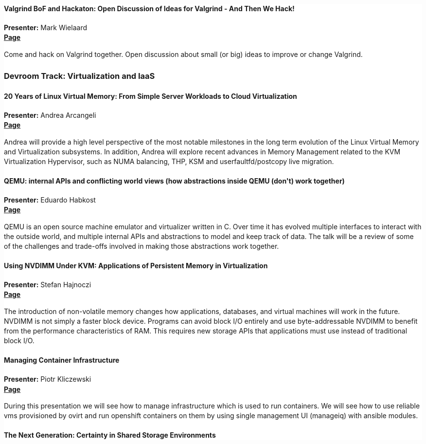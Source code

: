 #### Valgrind BoF and Hackaton: Open Discussion of Ideas for Valgrind - And Then We Hack!

**Presenter:** Mark Wielaard<br>
[**Page**](https://fosdem.org/2017/schedule/event/valgrind_hackaton/)

Come and hack on Valgrind together. Open discussion about small (or big) ideas to improve or change Valgrind.

### Devroom Track: Virtualization and IaaS

#### 20 Years of Linux Virtual Memory: From Simple Server Workloads to Cloud Virtualization

**Presenter:** Andrea Arcangeli<br>
[**Page**](https://fosdem.org/2017/schedule/event/iaas_20yealin/)

Andrea will provide a high level perspective of the most notable milestones in the long term evolution of the Linux Virtual Memory and Virtualization subsystems. In addition, Andrea will explore recent advances in Memory Management related to the KVM Virtualization Hypervisor, such as NUMA balancing, THP, KSM and userfaultfd/postcopy live migration.

#### QEMU: internal APIs and conflicting world views (how abstractions inside QEMU (don't) work together)

**Presenter:** Eduardo Habkost<br>
[**Page**](https://fosdem.org/2017/schedule/event/iaas_impyouvir/)

QEMU is an open source machine emulator and virtualizer written in C. Over time it has evolved multiple interfaces to interact with the outside world, and multiple internal APIs and abstractions to model and keep track of data. The talk will be a review of some of the challenges and trade-offs involved in making those abstractions work together.

#### Using NVDIMM Under KVM: Applications of Persistent Memory in Virtualization

**Presenter:** Stefan Hajnoczi<br>
[**Page**](https://fosdem.org/2017/schedule/event/iaas_usinvdund/)

The introduction of non-volatile memory changes how applications, databases, and virtual machines will work in the future. NVDIMM is not simply a faster block device. Programs can avoid block I/O entirely and use byte-addressable NVDIMM to benefit from the performance characteristics of RAM. This requires new storage APIs that applications must use instead of traditional block I/O.

#### Managing Container Infrastructure

**Presenter:** Piotr Kliczewski<br>
[**Page**](https://fosdem.org/2017/schedule/event/iaas_manconinfra/)

During this presentation we will see how to manage infrastructure which is used to run containers. We will see how to use reliable vms provisioned by ovirt and run openshift containers on them by using single management UI (manageiq) with ansible modules.

#### The Next Generation: Certainty in Shared Storage Environments
